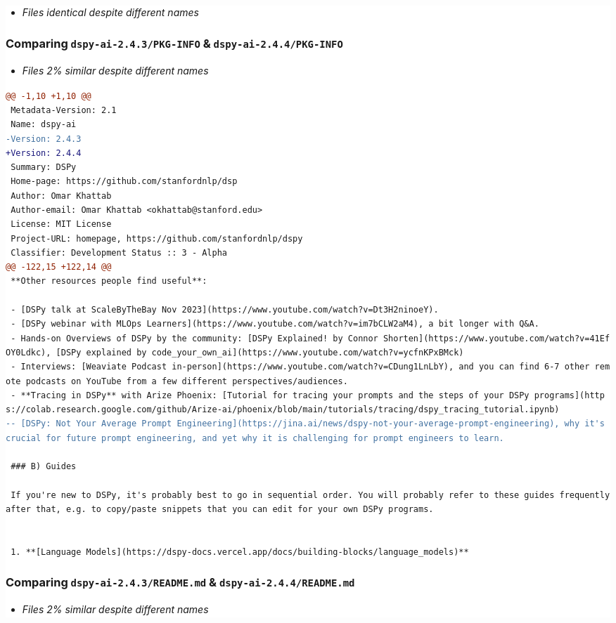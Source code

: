  * *Files identical despite different names*

### Comparing `dspy-ai-2.4.3/PKG-INFO` & `dspy-ai-2.4.4/PKG-INFO`

 * *Files 2% similar despite different names*

```diff
@@ -1,10 +1,10 @@
 Metadata-Version: 2.1
 Name: dspy-ai
-Version: 2.4.3
+Version: 2.4.4
 Summary: DSPy
 Home-page: https://github.com/stanfordnlp/dsp
 Author: Omar Khattab
 Author-email: Omar Khattab <okhattab@stanford.edu>
 License: MIT License
 Project-URL: homepage, https://github.com/stanfordnlp/dspy
 Classifier: Development Status :: 3 - Alpha
@@ -122,15 +122,14 @@
 **Other resources people find useful**:
 
 - [DSPy talk at ScaleByTheBay Nov 2023](https://www.youtube.com/watch?v=Dt3H2ninoeY).
 - [DSPy webinar with MLOps Learners](https://www.youtube.com/watch?v=im7bCLW2aM4), a bit longer with Q&A.
 - Hands-on Overviews of DSPy by the community: [DSPy Explained! by Connor Shorten](https://www.youtube.com/watch?v=41EfOY0Ldkc), [DSPy explained by code_your_own_ai](https://www.youtube.com/watch?v=ycfnKPxBMck)
 - Interviews: [Weaviate Podcast in-person](https://www.youtube.com/watch?v=CDung1LnLbY), and you can find 6-7 other remote podcasts on YouTube from a few different perspectives/audiences.
 - **Tracing in DSPy** with Arize Phoenix: [Tutorial for tracing your prompts and the steps of your DSPy programs](https://colab.research.google.com/github/Arize-ai/phoenix/blob/main/tutorials/tracing/dspy_tracing_tutorial.ipynb)
-- [DSPy: Not Your Average Prompt Engineering](https://jina.ai/news/dspy-not-your-average-prompt-engineering), why it's crucial for future prompt engineering, and yet why it is challenging for prompt engineers to learn.
 
 ### B) Guides
 
 If you're new to DSPy, it's probably best to go in sequential order. You will probably refer to these guides frequently after that, e.g. to copy/paste snippets that you can edit for your own DSPy programs.
 
 
 1. **[Language Models](https://dspy-docs.vercel.app/docs/building-blocks/language_models)**
```

### Comparing `dspy-ai-2.4.3/README.md` & `dspy-ai-2.4.4/README.md`

 * *Files 2% similar despite different names*
